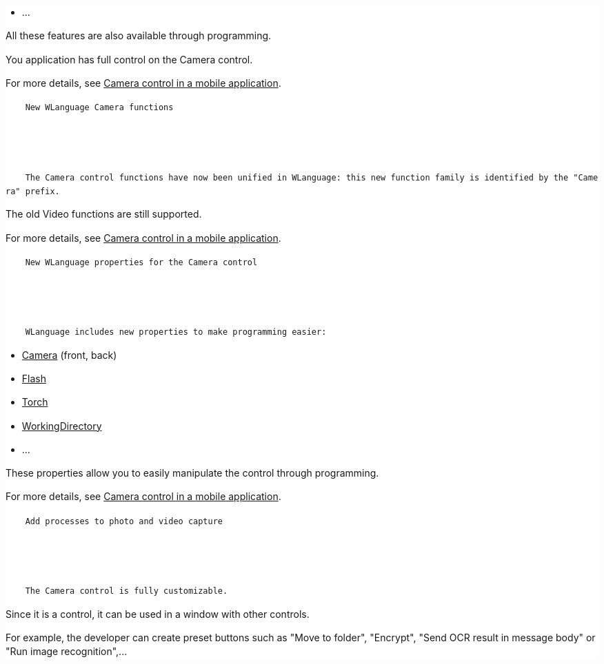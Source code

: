 - ... 


All these features are also available through programming. 

You application has full control on the Camera control. 



For more details, see [Camera control in a mobile application](../WDChamp/1013349.md).
	




 
	
		New WLanguage Camera functions
	


	
		The Camera control functions have now been unified in WLanguage: this new function family is identified by the "Camera" prefix. 

The old Video functions are still supported. 

For more details, see [Camera control in a mobile application](../WDChamp/1013349.md).
	




 
	
		New WLanguage properties for the Camera control
	


	
		WLanguage includes new properties to make programming easier: 



- [Camera](../Proprietes/1410087704.md) (front, back)

- [Flash](../Proprietes/1410087703.md)

- [Torch](../Proprietes/1410087848.md)

- [WorkingDirectory](../Proprietes/1000026169.md)

- ... 


These properties allow you to easily manipulate the control through programming. 

For more details, see [Camera control in a mobile application](../WDChamp/1013349.md).
	




 
	
		Add processes to photo and video capture
	


	
		The Camera control is fully customizable. 

Since it is a control, it can be used in a window with other controls. 

For example, the developer can create preset buttons such as "Move to folder", "Encrypt", "Send OCR result in message body" or "Run image recognition",... 

